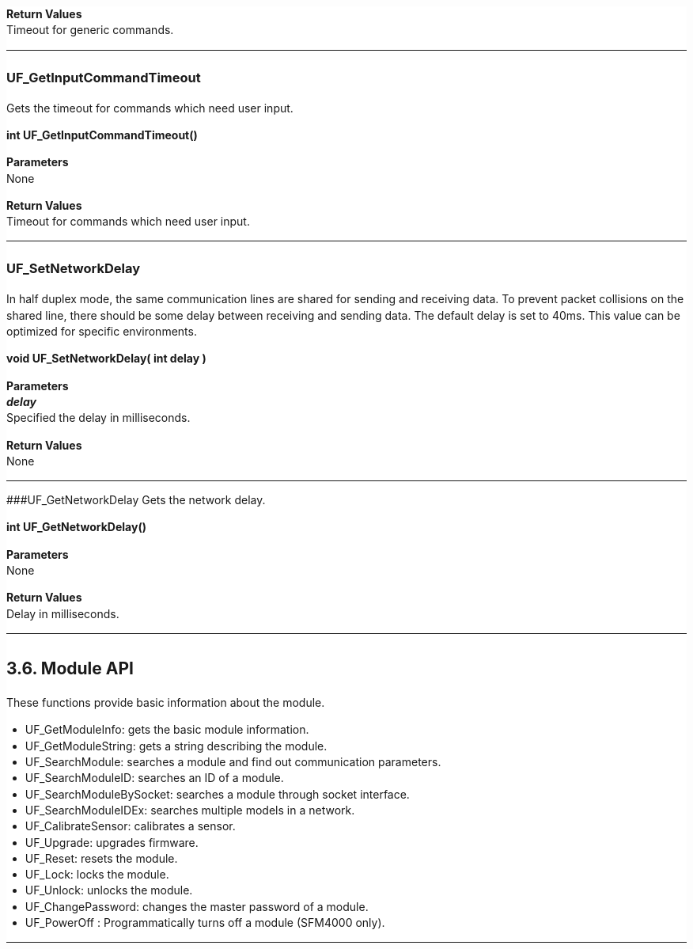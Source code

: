 **Return Values**  
Timeout for generic commands.

---
### UF_GetInputCommandTimeout
Gets the timeout for commands which need user input.

**int UF_GetInputCommandTimeout()**

**Parameters**  
None

**Return Values**  
Timeout for commands which need user input.

---
### UF_SetNetworkDelay
In half duplex mode, the same communication lines are shared for sending and receiving data. To prevent packet collisions on the shared line, there should be some delay between receiving and sending data. The default delay is set to 40ms. This value can be optimized for specific environments.

**void UF_SetNetworkDelay( int delay )**

**Parameters**  
***delay***  
Specified the delay in milliseconds.

**Return Values**  
None

---
###UF_GetNetworkDelay
Gets the network delay.

**int UF_GetNetworkDelay()**

**Parameters**  
None

**Return Values**  
Delay in milliseconds.

---
## 3.6. Module API
These functions provide basic information about the module.

- UF_GetModuleInfo: gets the basic module information.
- UF_GetModuleString: gets a string describing the module.
- UF_SearchModule: searches a module and find out communication parameters.
- UF_SearchModuleID: searches an ID of a module.
- UF_SearchModuleBySocket: searches a module through socket interface.
- UF_SearchModuleIDEx: searches multiple models in a network.
- UF_CalibrateSensor: calibrates a sensor.
- UF_Upgrade: upgrades firmware.
- UF_Reset: resets the module.
- UF_Lock: locks the module.
- UF_Unlock: unlocks the module.
- UF_ChangePassword: changes the master password of a module.
- UF_PowerOff : Programmatically turns off a module (SFM4000 only).

---